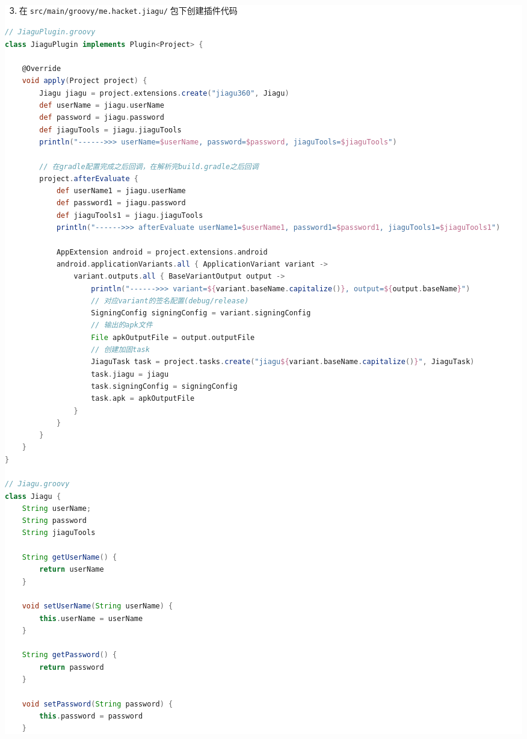 3. 在 `src/main/groovy/me.hacket.jiagu/` 包下创建插件代码

```groovy
// JiaguPlugin.groovy
class JiaguPlugin implements Plugin<Project> {

    @Override
    void apply(Project project) {
        Jiagu jiagu = project.extensions.create("jiagu360", Jiagu)
        def userName = jiagu.userName
        def password = jiagu.password
        def jiaguTools = jiagu.jiaguTools
        println("------>>> userName=$userName, password=$password, jiaguTools=$jiaguTools")

        // 在gradle配置完成之后回调，在解析完build.gradle之后回调
        project.afterEvaluate {
            def userName1 = jiagu.userName
            def password1 = jiagu.password
            def jiaguTools1 = jiagu.jiaguTools
            println("------>>> afterEvaluate userName1=$userName1, password1=$password1, jiaguTools1=$jiaguTools1")

            AppExtension android = project.extensions.android
            android.applicationVariants.all { ApplicationVariant variant ->
                variant.outputs.all { BaseVariantOutput output ->
                    println("------>>> variant=${variant.baseName.capitalize()}, output=${output.baseName}")
                    // 对应variant的签名配置(debug/release)
                    SigningConfig signingConfig = variant.signingConfig
                    // 输出的apk文件
                    File apkOutputFile = output.outputFile
                    // 创建加固task
                    JiaguTask task = project.tasks.create("jiagu${variant.baseName.capitalize()}", JiaguTask)
                    task.jiagu = jiagu
                    task.signingConfig = signingConfig
                    task.apk = apkOutputFile
                }
            }
        }
    }
}

// Jiagu.groovy
class Jiagu {
    String userName;
    String password
    String jiaguTools

    String getUserName() {
        return userName
    }

    void setUserName(String userName) {
        this.userName = userName
    }

    String getPassword() {
        return password
    }

    void setPassword(String password) {
        this.password = password
    }
```